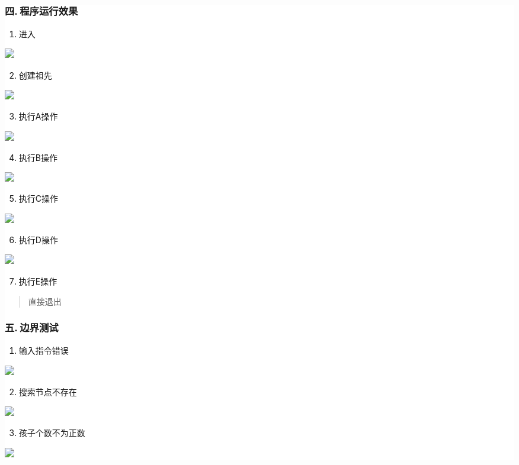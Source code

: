 ### 四. 程序运行效果
1. 进入

![](1.png)

2. 创建祖先

![](2.png)

3. 执行A操作

![](3.png)

4. 执行B操作

![](4.png)

5. 执行C操作

![](5.png)

6. 执行D操作

![](6.png)

7. 执行E操作

  > 直接退出

### 五. 边界测试
1. 输入指令错误

![](zle.png)

2. 搜索节点不存在

![](nnce.png)

3. 孩子个数不为正数

![](rser.png)





